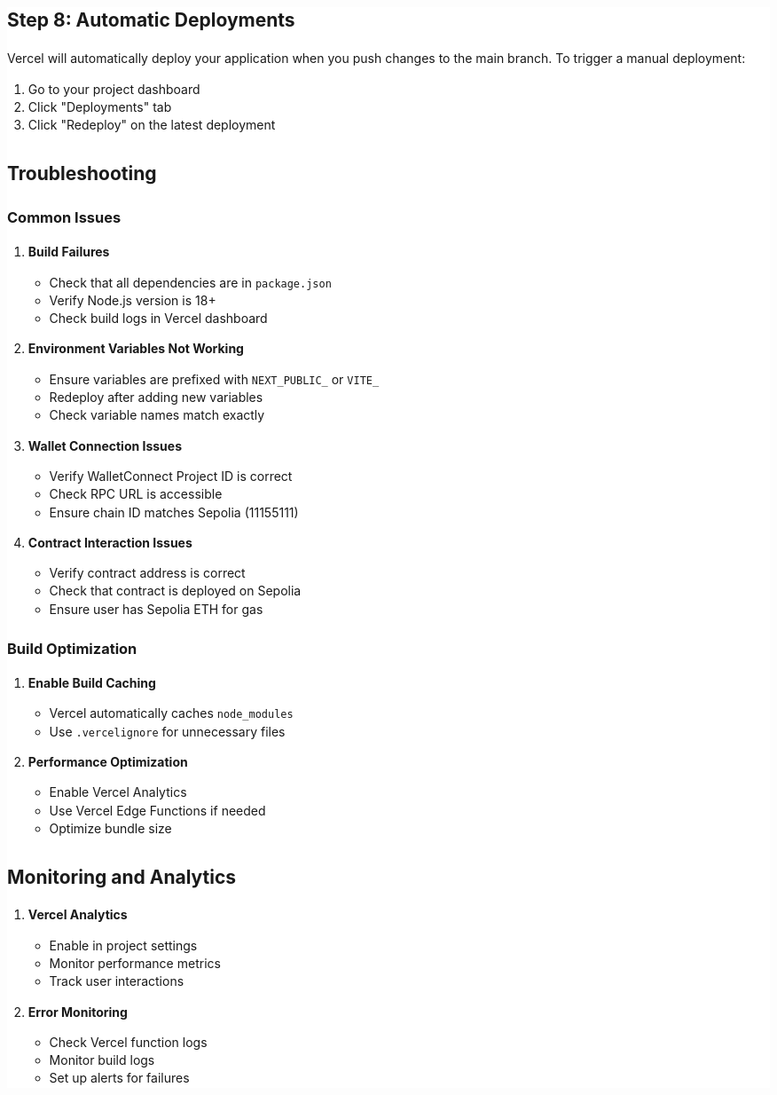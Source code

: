 ## Step 8: Automatic Deployments

Vercel will automatically deploy your application when you push changes to the main branch. To trigger a manual deployment:

1. Go to your project dashboard
2. Click "Deployments" tab
3. Click "Redeploy" on the latest deployment

## Troubleshooting

### Common Issues

1. **Build Failures**
   - Check that all dependencies are in `package.json`
   - Verify Node.js version is 18+
   - Check build logs in Vercel dashboard

2. **Environment Variables Not Working**
   - Ensure variables are prefixed with `NEXT_PUBLIC_` or `VITE_`
   - Redeploy after adding new variables
   - Check variable names match exactly

3. **Wallet Connection Issues**
   - Verify WalletConnect Project ID is correct
   - Check RPC URL is accessible
   - Ensure chain ID matches Sepolia (11155111)

4. **Contract Interaction Issues**
   - Verify contract address is correct
   - Check that contract is deployed on Sepolia
   - Ensure user has Sepolia ETH for gas

### Build Optimization

1. **Enable Build Caching**
   - Vercel automatically caches `node_modules`
   - Use `.vercelignore` for unnecessary files

2. **Performance Optimization**
   - Enable Vercel Analytics
   - Use Vercel Edge Functions if needed
   - Optimize bundle size

## Monitoring and Analytics

1. **Vercel Analytics**
   - Enable in project settings
   - Monitor performance metrics
   - Track user interactions

2. **Error Monitoring**
   - Check Vercel function logs
   - Monitor build logs
   - Set up alerts for failures

